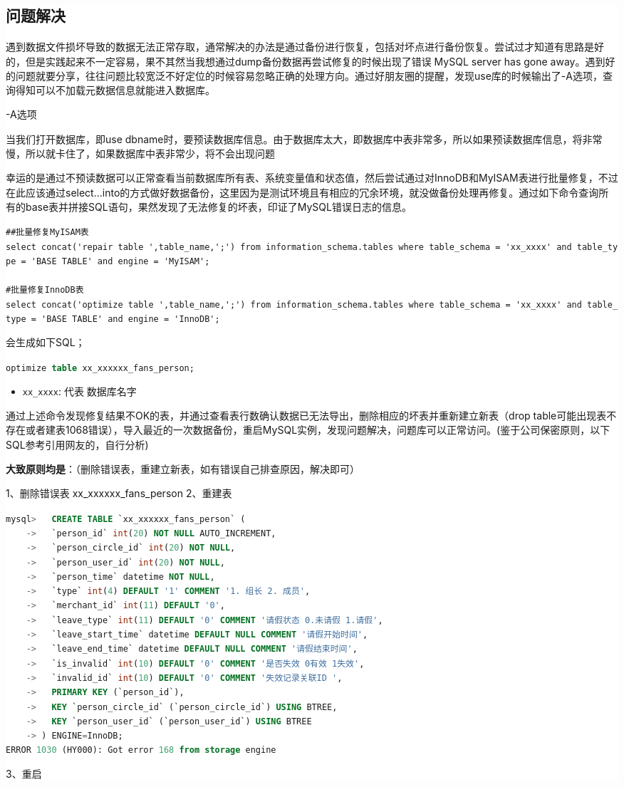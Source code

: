 ## 问题解决

遇到数据文件损坏导致的数据无法正常存取，通常解决的办法是通过备份进行恢复，包括对坏点进行备份恢复。尝试过才知道有思路是好的，但是实践起来不一定容易，果不其然当我想通过dump备份数据再尝试修复的时候出现了错误 MySQL server has gone away。遇到好的问题就要分享，往往问题比较宽泛不好定位的时候容易忽略正确的处理方向。通过好朋友圈的提醒，发现use库的时候输出了-A选项，查询得知可以不加载元数据信息就能进入数据库。

-A选项

当我们打开数据库，即use dbname时，要预读数据库信息。由于数据库太大，即数据库中表非常多，所以如果预读数据库信息，将非常慢，所以就卡住了，如果数据库中表非常少，将不会出现问题

幸运的是通过不预读数据可以正常查看当前数据库所有表、系统变量值和状态值，然后尝试通过对InnoDB和MyISAM表进行批量修复，不过在此应该通过select...into的方式做好数据备份，这里因为是测试环境且有相应的冗余环境，就没做备份处理再修复。通过如下命令查询所有的base表并拼接SQL语句，果然发现了无法修复的坏表，印证了MySQL错误日志的信息。

```mysql
##批量修复MyISAM表
select concat('repair table ',table_name,';') from information_schema.tables where table_schema = 'xx_xxxx' and table_type = 'BASE TABLE' and engine = 'MyISAM';
 
#批量修复InnoDB表
select concat('optimize table ',table_name,';') from information_schema.tables where table_schema = 'xx_xxxx' and table_type = 'BASE TABLE' and engine = 'InnoDB';
```
会生成如下SQL；
```sql
optimize table xx_xxxxxx_fans_person;  
```

- `xx_xxxx`: 代表 数据库名字

通过上述命令发现修复结果不OK的表，并通过查看表行数确认数据已无法导出，删除相应的坏表并重新建立新表（drop table可能出现表不存在或者建表1068错误），导入最近的一次数据备份，重启MySQL实例，发现问题解决，问题库可以正常访问。(鉴于公司保密原则，以下SQL参考引用网友的，自行分析)

**大致原则均是**：（删除错误表，重建立新表，如有错误自己排查原因，解决即可）

1、删除错误表 xx_xxxxxx_fans_person
2、重建表
```sql
mysql>   CREATE TABLE `xx_xxxxxx_fans_person` (
    ->   `person_id` int(20) NOT NULL AUTO_INCREMENT,
    ->   `person_circle_id` int(20) NOT NULL,
    ->   `person_user_id` int(20) NOT NULL,
    ->   `person_time` datetime NOT NULL,
    ->   `type` int(4) DEFAULT '1' COMMENT '1. 组长 2. 成员',
    ->   `merchant_id` int(11) DEFAULT '0',
    ->   `leave_type` int(11) DEFAULT '0' COMMENT '请假状态 0.未请假 1.请假',
    ->   `leave_start_time` datetime DEFAULT NULL COMMENT '请假开始时间',
    ->   `leave_end_time` datetime DEFAULT NULL COMMENT '请假结束时间',
    ->   `is_invalid` int(10) DEFAULT '0' COMMENT '是否失效 0有效 1失效',
    ->   `invalid_id` int(10) DEFAULT '0' COMMENT '失效记录关联ID ',
    ->   PRIMARY KEY (`person_id`),
    ->   KEY `person_circle_id` (`person_circle_id`) USING BTREE,
    ->   KEY `person_user_id` (`person_user_id`) USING BTREE
    -> ) ENGINE=InnoDB;
ERROR 1030 (HY000): Got error 168 from storage engine
```
3、重启
